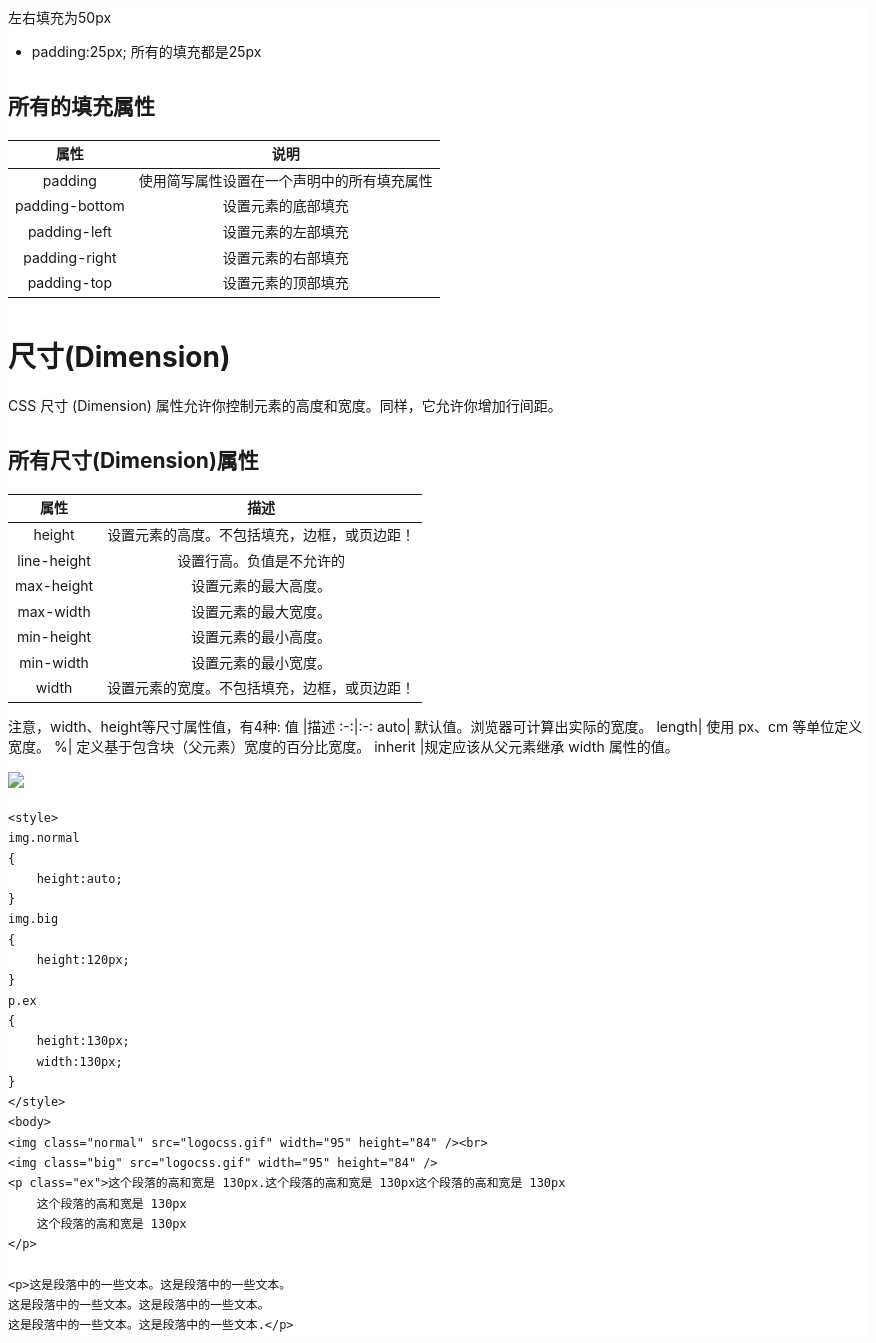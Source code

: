 左右填充为50px
  - padding:25px;
所有的填充都是25px

## 所有的填充属性
属性|	说明
:-:|:-:
padding	|使用简写属性设置在一个声明中的所有填充属性
padding-bottom|	设置元素的底部填充
padding-left	|设置元素的左部填充
padding-right	|设置元素的右部填充
padding-top	|设置元素的顶部填充

# 尺寸(Dimension)
CSS 尺寸 (Dimension) 属性允许你控制元素的高度和宽度。同样，它允许你增加行间距。
## 所有尺寸(Dimension)属性
属性|	描述
:-:|:-:
height	|设置元素的高度。不包括填充，边框，或页边距！
line-height|	设置行高。负值是不允许的
max-height	|设置元素的最大高度。
max-width	|设置元素的最大宽度。
min-height|	设置元素的最小高度。
min-width	|设置元素的最小宽度。
width|	设置元素的宽度。不包括填充，边框，或页边距！
注意，width、height等尺寸属性值，有4种:
值	|描述
:-:|:-:
auto|	默认值。浏览器可计算出实际的宽度。
length|	使用 px、cm 等单位定义宽度。
%|	定义基于包含块（父元素）宽度的百分比宽度。
inherit	|规定应该从父元素继承 width 属性的值。

![](https://ws2.sinaimg.cn/large/006tNc79gy1fzoyjropjzj311l0fbae4.jpg)
```
<style>
img.normal
{
	height:auto;
}
img.big
{
	height:120px;
}
p.ex
{
	height:130px;
	width:130px;
}
</style>
<body>
<img class="normal" src="logocss.gif" width="95" height="84" /><br>
<img class="big" src="logocss.gif" width="95" height="84" />
<p class="ex">这个段落的高和宽是 130px.这个段落的高和宽是 130px这个段落的高和宽是 130px
	这个段落的高和宽是 130px
	这个段落的高和宽是 130px
</p>

<p>这是段落中的一些文本。这是段落中的一些文本。
这是段落中的一些文本。这是段落中的一些文本。
这是段落中的一些文本。这是段落中的一些文本.</p>
```